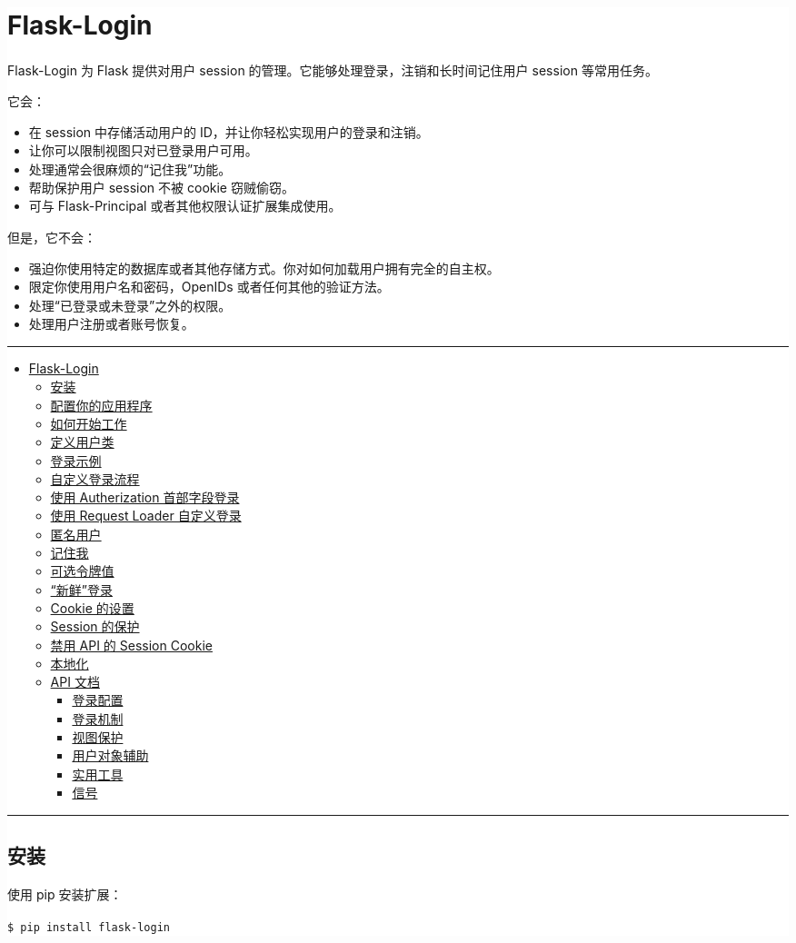 # Flask-Login
Flask-Login 为 Flask 提供对用户 session 的管理。它能够处理登录，注销和长时间记住用户 session 等常用任务。

它会：

- 在 session 中存储活动用户的 ID，并让你轻松实现用户的登录和注销。
- 让你可以限制视图只对已登录用户可用。
- 处理通常会很麻烦的“记住我”功能。
- 帮助保护用户 session 不被 cookie 窃贼偷窃。
- 可与 Flask-Principal 或者其他权限认证扩展集成使用。

但是，它不会：

- 强迫你使用特定的数据库或者其他存储方式。你对如何加载用户拥有完全的自主权。
- 限定你使用用户名和密码，OpenIDs 或者任何其他的验证方法。
- 处理“已登录或未登录”之外的权限。
- 处理用户注册或者账号恢复。

***
- [Flask-Login](#flask-login)
  - [安装](#安装)
  - [配置你的应用程序](#配置你的应用程序)
  - [如何开始工作](#如何开始工作)
  - [定义用户类](#定义用户类)
  - [登录示例](#登录示例)
  - [自定义登录流程](#自定义登录流程)
  - [使用 Autherization 首部字段登录](#使用-autherization-首部字段登录)
  - [使用 Request Loader 自定义登录](#使用-request-loader-自定义登录)
  - [匿名用户](#匿名用户)
  - [记住我](#记住我)
  - [可选令牌值](#可选令牌值)
  - [“新鲜”登录](#新鲜登录)
  - [Cookie 的设置](#cookie-的设置)
  - [Session 的保护](#session-的保护)
  - [禁用 API 的 Session Cookie](#禁用-api-的-session-cookie)
  - [本地化](#本地化)
  - [API 文档](#api-文档)
    - [登录配置](#登录配置)
    - [登录机制](#登录机制)
    - [视图保护](#视图保护)
    - [用户对象辅助](#用户对象辅助)
    - [实用工具](#实用工具)
    - [信号](#信号)

***

## 安装

使用 pip 安装扩展：

```bash
$ pip install flask-login
```
